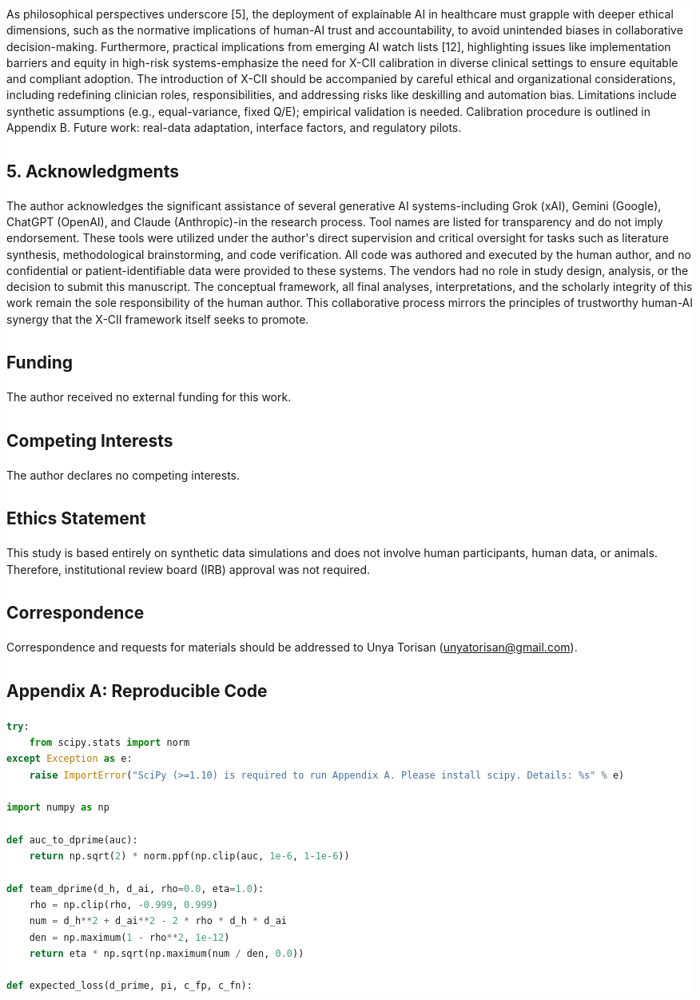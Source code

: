 As philosophical perspectives underscore [5], the deployment of explainable AI in healthcare must grapple with deeper ethical dimensions, such as the normative implications of human-AI trust and accountability, to avoid unintended biases in collaborative decision-making. Furthermore, practical implications from emerging AI watch lists [12], highlighting issues like implementation barriers and equity in high-risk systems-emphasize the need for X-CII calibration in diverse clinical settings to ensure equitable and compliant adoption. The introduction of X-CII should be accompanied by careful ethical and organizational considerations, including redefining clinician roles, responsibilities, and addressing risks like deskilling and automation bias. Limitations include synthetic assumptions (e.g., equal-variance, fixed Q/E); empirical validation is needed. Calibration procedure is outlined in Appendix B. Future work: real-data adaptation, interface factors, and regulatory pilots.

## 5. Acknowledgments

The author acknowledges the significant assistance of several generative AI systems-including Grok (xAI), Gemini (Google), ChatGPT (OpenAI), and Claude (Anthropic)-in the research process. Tool names are listed for transparency and do not imply endorsement. These tools were utilized under the author's direct supervision and critical oversight for tasks such as literature synthesis, methodological brainstorming, and code verification. All code was authored and executed by the human author, and no confidential or patient-identifiable data were provided to these systems. The vendors had no role in study design, analysis, or the decision to submit this manuscript. The conceptual framework, all final analyses, interpretations, and the scholarly integrity of this work remain the sole responsibility of the human author. This collaborative process mirrors the principles of trustworthy human-AI synergy that the X-CII framework itself seeks to promote.

## Funding

The author received no external funding for this work.

## Competing Interests

The author declares no competing interests.

## Ethics Statement

This study is based entirely on synthetic data simulations and does not involve human participants, human data, or animals. Therefore, institutional review board (IRB) approval was not required.

## Correspondence

Correspondence and requests for materials should be addressed to Unya Torisan (unyatorisan@gmail.com).

## Appendix A: Reproducible Code

```python
try:
    from scipy.stats import norm
except Exception as e:
    raise ImportError("SciPy (>=1.10) is required to run Appendix A. Please install scipy. Details: %s" % e)

import numpy as np

def auc_to_dprime(auc):
    return np.sqrt(2) * norm.ppf(np.clip(auc, 1e-6, 1-1e-6))

def team_dprime(d_h, d_ai, rho=0.0, eta=1.0):
    rho = np.clip(rho, -0.999, 0.999)
    num = d_h**2 + d_ai**2 - 2 * rho * d_h * d_ai
    den = np.maximum(1 - rho**2, 1e-12)
    return eta * np.sqrt(np.maximum(num / den, 0.0))

def expected_loss(d_prime, pi, c_fp, c_fn):
```